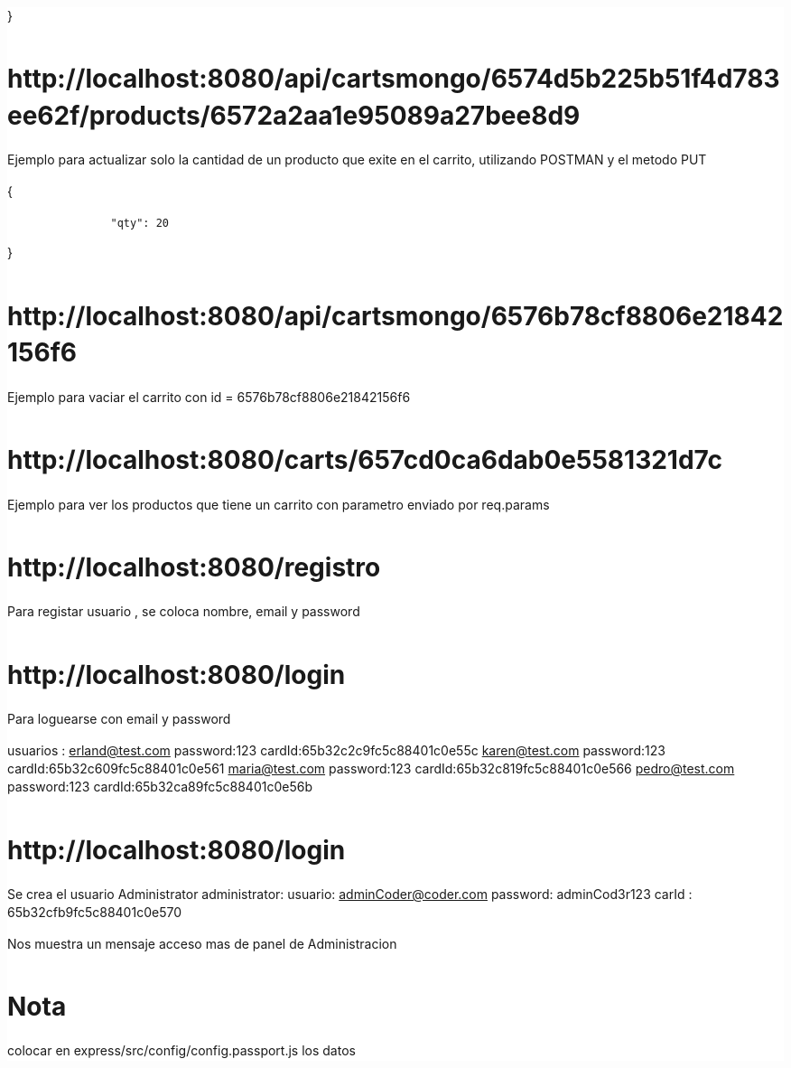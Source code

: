 }

# http://localhost:8080/api/cartsmongo/6574d5b225b51f4d783ee62f/products/6572a2aa1e95089a27bee8d9
Ejemplo para actualizar solo la cantidad  de un producto que exite en el carrito, utilizando POSTMAN y el metodo PUT

 {
          
                    "qty": 20
              
           
}


# http://localhost:8080/api/cartsmongo/6576b78cf8806e21842156f6

Ejemplo para vaciar el carrito con id = 6576b78cf8806e21842156f6

# http://localhost:8080/carts/657cd0ca6dab0e5581321d7c
Ejemplo para ver los productos que tiene un carrito con parametro enviado por req.params


# http://localhost:8080/registro
Para registar usuario , se coloca nombre, email y password

# http://localhost:8080/login
Para loguearse con email y password

usuarios :
erland@test.com  password:123   cardId:65b32c2c9fc5c88401c0e55c
karen@test.com  password:123    cardId:65b32c609fc5c88401c0e561
maria@test.com  password:123    cardId:65b32c819fc5c88401c0e566
pedro@test.com  password:123    cardId:65b32ca89fc5c88401c0e56b


# http://localhost:8080/login

Se crea el usuario Administrator 
administrator:
usuario:  adminCoder@coder.com  password:   adminCod3r123
carId : 65b32cfb9fc5c88401c0e570

Nos muestra un mensaje acceso mas de panel de Administracion


# Nota
colocar en express/src/config/config.passport.js  los datos
